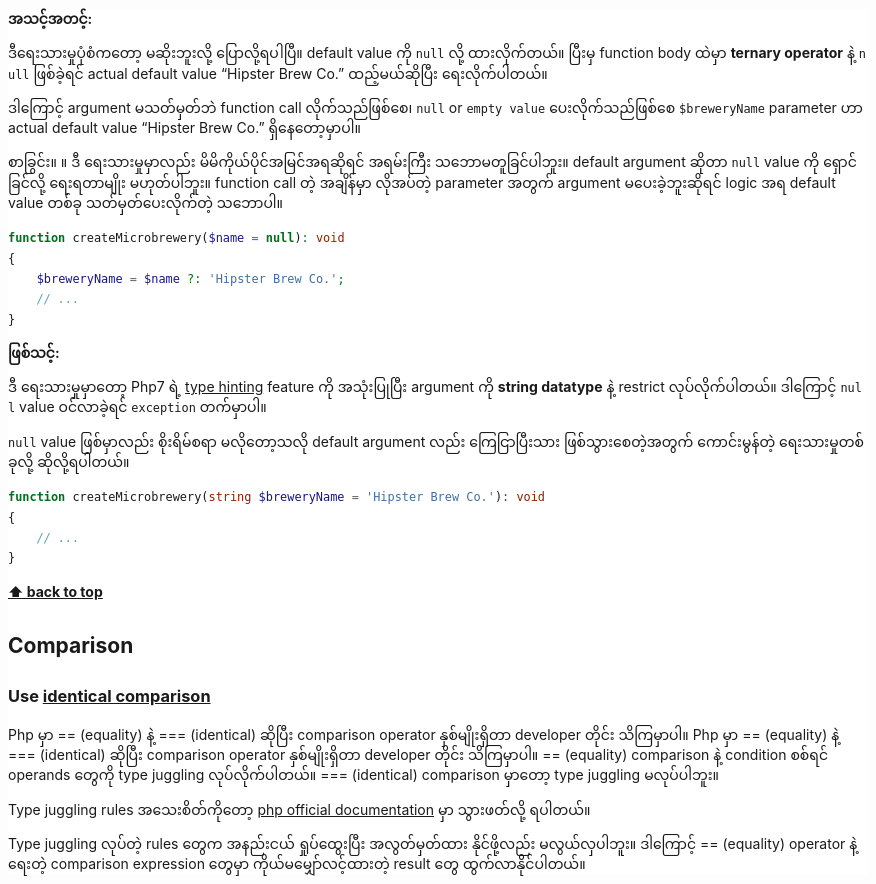 **အသင့်အတင့်:**

ဒီရေးသားမှုပုံစံကတော့ မဆိုးဘူးလို့ ပြောလို့ရပါပြီ။ default value ကို `null` လို့ ထားလိုက်တယ်။ ပြီးမှ function body ထဲမှာ **ternary operator** နဲ့ `null` ဖြစ်ခဲ့ရင် actual default value “Hipster Brew Co.” ထည့်မယ်ဆိုပြီး ရေးလိုက်ပါတယ်။

ဒါကြောင့် argument မသတ်မှတ်ဘဲ function call လိုက်သည်ဖြစ်စေ၊ `null` or `empty value` ပေးလိုက်သည်ဖြစ်စေ `$breweryName` parameter ဟာ actual default value “Hipster Brew Co.” ရှိနေတော့မှာပါ။

စာခြွင်း။ ။ ဒီ ရေးသားမှုမှာလည်း မိမိကိုယ်ပိုင်အမြင်အရဆိုရင် အရမ်းကြီး သဘောမတူခြင်ပါဘူး။ default argument ဆိုတာ `null` value ကို ရှောင်ခြင်လို့ ရေးရတာမျိုး မဟုတ်ပါဘူး။ function call တဲ့ အချိန်မှာ လိုအပ်တဲ့ parameter အတွက် argument မပေးခဲ့ဘူးဆိုရင် logic အရ default value တစ်ခု သတ်မှတ်ပေးလိုက်တဲ့ သဘောပါ။

```php
function createMicrobrewery($name = null): void
{
    $breweryName = $name ?: 'Hipster Brew Co.';
    // ...
}
```

**ဖြစ်သင့်:**

ဒီ ရေးသားမှုမှာတော့ Php7 ရဲ့ [type hinting](http://php.net/manual/en/functions.arguments.php#functions.arguments.type-declaration) feature ကို အသုံးပြုပြီး argument ကို **string datatype** နဲ့ restrict လုပ်လိုက်ပါတယ်။ ဒါကြောင့် `null` value ဝင်လာခဲ့ရင် `exception` တက်မှာပါ။

`null` value ဖြစ်မှာလည်း စိုးရိမ်စရာ မလိုတော့သလို default argument လည်း ကြေငြာပြီးသား ဖြစ်သွားစေတဲ့အတွက် ကောင်းမွန်တဲ့ ရေးသားမှုတစ်ခုလို့ ဆိုလို့ရပါတယ်။

```php
function createMicrobrewery(string $breweryName = 'Hipster Brew Co.'): void
{
    // ...
}
```

**[⬆ back to top](#မာတိကာ)**

## Comparison

### Use [identical comparison](http://php.net/manual/en/language.operators.comparison.php)
Php မှာ == (equality) နဲ့ === (identical) ဆိုပြီး comparison operator နှစ်မျိုးရှိတာ developer တိုင်း သိကြမှာပါ။ Php မှာ == (equality) နဲ့ === (identical) ဆိုပြီး comparison operator နှစ်မျိုးရှိတာ developer တိုင်း သိကြမှာပါ။ == (equality) comparison နဲ့ condition စစ်ရင် operands တွေကို type juggling လုပ်လိုက်ပါတယ်။ === (identical) comparison မှာတော့ type juggling မလုပ်ပါဘူး။

Type juggling rules အသေးစိတ်ကိုတော့ [php official documentation](http://php.net/manual/en/language.operators.comparison.php) မှာ သွားဖတ်လို့ ရပါတယ်။

Type juggling လုပ်တဲ့ rules တွေက အနည်းငယ် ရှုပ်ထွေးပြီး အလွတ်မှတ်ထား နိုင်ဖို့လည်း မလွယ်လှပါဘူး။ ဒါကြောင့် == (equality) operator နဲ့ရေးတဲ့ comparison expression တွေမှာ ကိုယ်မမျှော်လင့်ထားတဲ့ result တွေ ထွက်လာနိုင်ပါတယ်။
